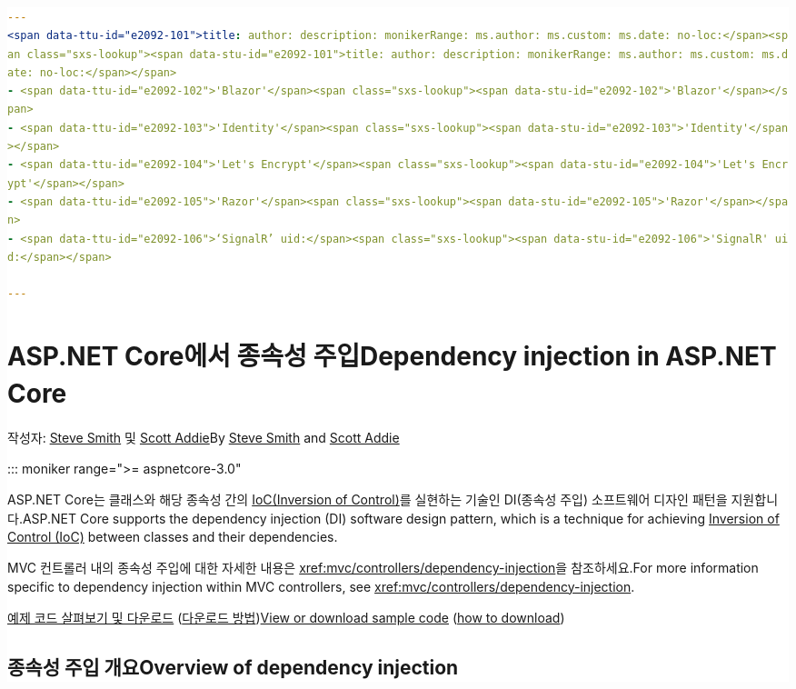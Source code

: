 ```yaml
---
<span data-ttu-id="e2092-101">title: author: description: monikerRange: ms.author: ms.custom: ms.date: no-loc:</span><span class="sxs-lookup"><span data-stu-id="e2092-101">title: author: description: monikerRange: ms.author: ms.custom: ms.date: no-loc:</span></span>
- <span data-ttu-id="e2092-102">'Blazor'</span><span class="sxs-lookup"><span data-stu-id="e2092-102">'Blazor'</span></span>
- <span data-ttu-id="e2092-103">'Identity'</span><span class="sxs-lookup"><span data-stu-id="e2092-103">'Identity'</span></span>
- <span data-ttu-id="e2092-104">'Let's Encrypt'</span><span class="sxs-lookup"><span data-stu-id="e2092-104">'Let's Encrypt'</span></span>
- <span data-ttu-id="e2092-105">'Razor'</span><span class="sxs-lookup"><span data-stu-id="e2092-105">'Razor'</span></span>
- <span data-ttu-id="e2092-106">‘SignalR’ uid:</span><span class="sxs-lookup"><span data-stu-id="e2092-106">'SignalR' uid:</span></span> 

---
```

# <a name="dependency-injection-in-aspnet-core"></a><span data-ttu-id="e2092-107">ASP.NET Core에서 종속성 주입</span><span class="sxs-lookup"><span data-stu-id="e2092-107">Dependency injection in ASP.NET Core</span></span>

<span data-ttu-id="e2092-108">작성자: [Steve Smith](https://ardalis.com/) 및 [Scott Addie](https://scottaddie.com)</span><span class="sxs-lookup"><span data-stu-id="e2092-108">By [Steve Smith](https://ardalis.com/) and [Scott Addie](https://scottaddie.com)</span></span>

::: moniker range=">= aspnetcore-3.0"

<span data-ttu-id="e2092-109">ASP.NET Core는 클래스와 해당 종속성 간의 [IoC(Inversion of Control)](/dotnet/standard/modern-web-apps-azure-architecture/architectural-principles#dependency-inversion)를 실현하는 기술인 DI(종속성 주입) 소프트웨어 디자인 패턴을 지원합니다.</span><span class="sxs-lookup"><span data-stu-id="e2092-109">ASP.NET Core supports the dependency injection (DI) software design pattern, which is a technique for achieving [Inversion of Control (IoC)](/dotnet/standard/modern-web-apps-azure-architecture/architectural-principles#dependency-inversion) between classes and their dependencies.</span></span>

<span data-ttu-id="e2092-110">MVC 컨트롤러 내의 종속성 주입에 대한 자세한 내용은 <xref:mvc/controllers/dependency-injection>을 참조하세요.</span><span class="sxs-lookup"><span data-stu-id="e2092-110">For more information specific to dependency injection within MVC controllers, see <xref:mvc/controllers/dependency-injection>.</span></span>

<span data-ttu-id="e2092-111">[예제 코드 살펴보기 및 다운로드](https://github.com/dotnet/AspNetCore.Docs/tree/master/aspnetcore/fundamentals/dependency-injection/samples) ([다운로드 방법](xref:index#how-to-download-a-sample))</span><span class="sxs-lookup"><span data-stu-id="e2092-111">[View or download sample code](https://github.com/dotnet/AspNetCore.Docs/tree/master/aspnetcore/fundamentals/dependency-injection/samples) ([how to download](xref:index#how-to-download-a-sample))</span></span>

## <a name="overview-of-dependency-injection"></a><span data-ttu-id="e2092-112">종속성 주입 개요</span><span class="sxs-lookup"><span data-stu-id="e2092-112">Overview of dependency injection</span></span>
